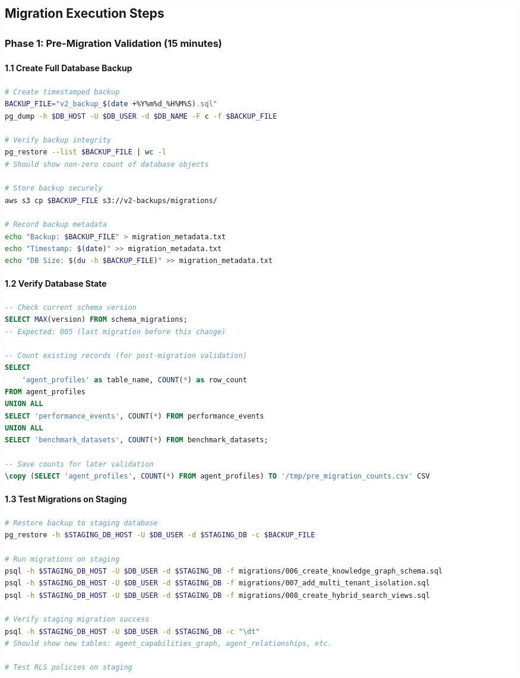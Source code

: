 
## Migration Execution Steps

### Phase 1: Pre-Migration Validation (15 minutes)

#### 1.1 Create Full Database Backup

```bash
# Create timestamped backup
BACKUP_FILE="v2_backup_$(date +%Y%m%d_%H%M%S).sql"
pg_dump -h $DB_HOST -U $DB_USER -d $DB_NAME -F c -f $BACKUP_FILE

# Verify backup integrity
pg_restore --list $BACKUP_FILE | wc -l
# Should show non-zero count of database objects

# Store backup securely
aws s3 cp $BACKUP_FILE s3://v2-backups/migrations/

# Record backup metadata
echo "Backup: $BACKUP_FILE" > migration_metadata.txt
echo "Timestamp: $(date)" >> migration_metadata.txt
echo "DB Size: $(du -h $BACKUP_FILE)" >> migration_metadata.txt
```

#### 1.2 Verify Database State

```sql
-- Check current schema version
SELECT MAX(version) FROM schema_migrations;
-- Expected: 005 (last migration before this change)

-- Count existing records (for post-migration validation)
SELECT
    'agent_profiles' as table_name, COUNT(*) as row_count
FROM agent_profiles
UNION ALL
SELECT 'performance_events', COUNT(*) FROM performance_events
UNION ALL
SELECT 'benchmark_datasets', COUNT(*) FROM benchmark_datasets;

-- Save counts for later validation
\copy (SELECT 'agent_profiles', COUNT(*) FROM agent_profiles) TO '/tmp/pre_migration_counts.csv' CSV
```

#### 1.3 Test Migrations on Staging

```bash
# Restore backup to staging database
pg_restore -h $STAGING_DB_HOST -U $DB_USER -d $STAGING_DB -c $BACKUP_FILE

# Run migrations on staging
psql -h $STAGING_DB_HOST -U $DB_USER -d $STAGING_DB -f migrations/006_create_knowledge_graph_schema.sql
psql -h $STAGING_DB_HOST -U $DB_USER -d $STAGING_DB -f migrations/007_add_multi_tenant_isolation.sql
psql -h $STAGING_DB_HOST -U $DB_USER -d $STAGING_DB -f migrations/008_create_hybrid_search_views.sql

# Verify staging migration success
psql -h $STAGING_DB_HOST -U $DB_USER -d $STAGING_DB -c "\dt"
# Should show new tables: agent_capabilities_graph, agent_relationships, etc.

# Test RLS policies on staging
```